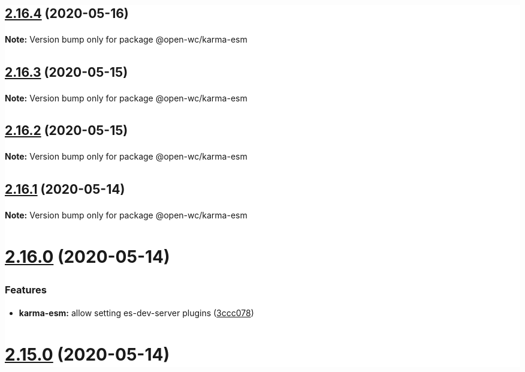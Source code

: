 



## [2.16.4](https://github.com/open-wc/open-wc/compare/@open-wc/karma-esm@2.16.3...@open-wc/karma-esm@2.16.4) (2020-05-16)

**Note:** Version bump only for package @open-wc/karma-esm





## [2.16.3](https://github.com/open-wc/open-wc/compare/@open-wc/karma-esm@2.16.2...@open-wc/karma-esm@2.16.3) (2020-05-15)

**Note:** Version bump only for package @open-wc/karma-esm





## [2.16.2](https://github.com/open-wc/open-wc/compare/@open-wc/karma-esm@2.16.1...@open-wc/karma-esm@2.16.2) (2020-05-15)

**Note:** Version bump only for package @open-wc/karma-esm





## [2.16.1](https://github.com/open-wc/open-wc/compare/@open-wc/karma-esm@2.16.0...@open-wc/karma-esm@2.16.1) (2020-05-14)

**Note:** Version bump only for package @open-wc/karma-esm





# [2.16.0](https://github.com/open-wc/open-wc/compare/@open-wc/karma-esm@2.15.0...@open-wc/karma-esm@2.16.0) (2020-05-14)


### Features

* **karma-esm:** allow setting es-dev-server plugins ([3ccc078](https://github.com/open-wc/open-wc/commit/3ccc078139fa44e1362dc172d1a9fddfb4207bc4))





# [2.15.0](https://github.com/open-wc/open-wc/compare/@open-wc/karma-esm@2.14.2...@open-wc/karma-esm@2.15.0) (2020-05-14)
